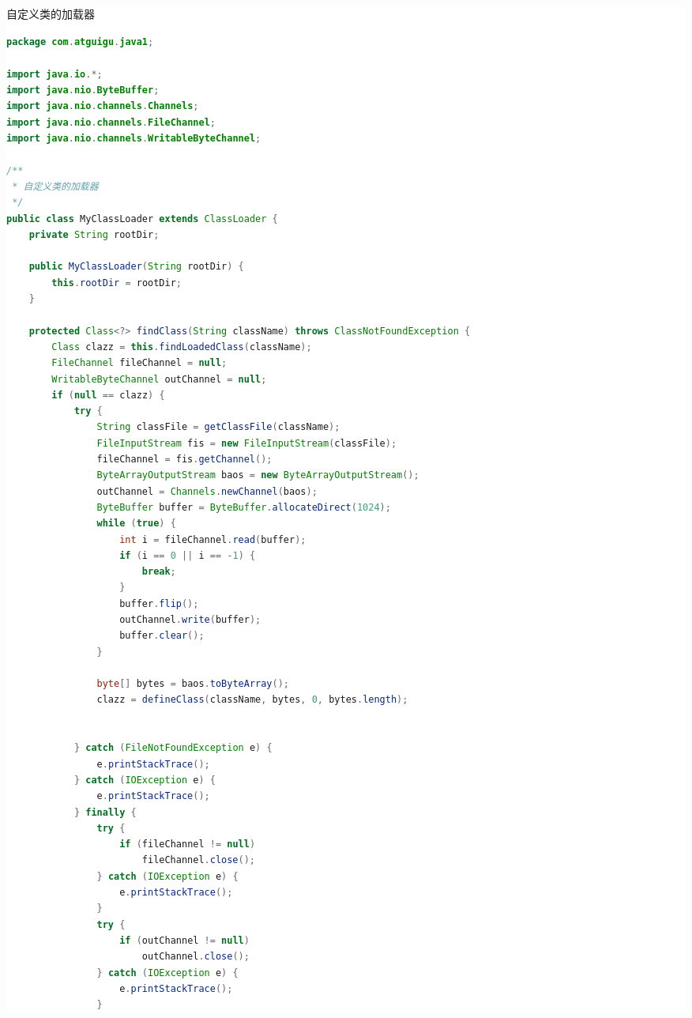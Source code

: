 自定义类的加载器

```java
package com.atguigu.java1;

import java.io.*;
import java.nio.ByteBuffer;
import java.nio.channels.Channels;
import java.nio.channels.FileChannel;
import java.nio.channels.WritableByteChannel;

/**
 * 自定义类的加载器
 */
public class MyClassLoader extends ClassLoader {
    private String rootDir;

    public MyClassLoader(String rootDir) {
        this.rootDir = rootDir;
    }

    protected Class<?> findClass(String className) throws ClassNotFoundException {
        Class clazz = this.findLoadedClass(className);
        FileChannel fileChannel = null;
        WritableByteChannel outChannel = null;
        if (null == clazz) {
            try {
                String classFile = getClassFile(className);
                FileInputStream fis = new FileInputStream(classFile);
                fileChannel = fis.getChannel();
                ByteArrayOutputStream baos = new ByteArrayOutputStream();
                outChannel = Channels.newChannel(baos);
                ByteBuffer buffer = ByteBuffer.allocateDirect(1024);
                while (true) {
                    int i = fileChannel.read(buffer);
                    if (i == 0 || i == -1) {
                        break;
                    }
                    buffer.flip();
                    outChannel.write(buffer);
                    buffer.clear();
                }

                byte[] bytes = baos.toByteArray();
                clazz = defineClass(className, bytes, 0, bytes.length);


            } catch (FileNotFoundException e) {
                e.printStackTrace();
            } catch (IOException e) {
                e.printStackTrace();
            } finally {
                try {
                    if (fileChannel != null)
                        fileChannel.close();
                } catch (IOException e) {
                    e.printStackTrace();
                }
                try {
                    if (outChannel != null)
                        outChannel.close();
                } catch (IOException e) {
                    e.printStackTrace();
                }
```